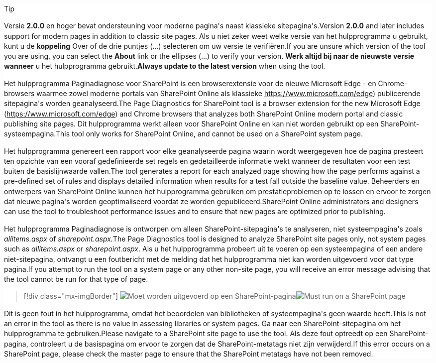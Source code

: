 >[!TIP]
><span data-ttu-id="f3c07-108">Versie **2.0.0** en hoger bevat ondersteuning voor moderne pagina's naast klassieke sitepagina's.</span><span class="sxs-lookup"><span data-stu-id="f3c07-108">Version **2.0.0** and later includes support for modern pages in addition to classic site pages.</span></span> <span data-ttu-id="f3c07-109">Als u niet zeker weet welke versie van het hulpprogramma u gebruikt, kunt u de **koppeling** Over of de drie puntjes (...) selecteren om uw versie te verifiëren.</span><span class="sxs-lookup"><span data-stu-id="f3c07-109">If you are unsure which version of the tool you are using, you can select the **About** link or the ellipses (...) to verify your version.</span></span> <span data-ttu-id="f3c07-110">**Werk altijd bij naar de nieuwste versie wanneer** u het hulpprogramma gebruikt.</span><span class="sxs-lookup"><span data-stu-id="f3c07-110">**Always update to the latest version** when using the tool.</span></span>

<span data-ttu-id="f3c07-111">Het hulpprogramma Paginadiagnose voor SharePoint is een browserextensie voor de nieuwe Microsoft Edge - en Chrome-browsers waarmee zowel moderne portals van SharePoint Online als klassieke https://www.microsoft.com/edge) publicerende sitepagina's worden geanalyseerd.</span><span class="sxs-lookup"><span data-stu-id="f3c07-111">The Page Diagnostics for SharePoint tool is a browser extension for the new Microsoft Edge (https://www.microsoft.com/edge) and Chrome browsers that analyzes both SharePoint Online modern portal and classic publishing site pages.</span></span> <span data-ttu-id="f3c07-112">Dit hulpprogramma werkt alleen voor SharePoint Online en kan niet worden gebruikt op een SharePoint-systeempagina.</span><span class="sxs-lookup"><span data-stu-id="f3c07-112">This tool only works for SharePoint Online, and cannot be used on a SharePoint system page.</span></span>

<span data-ttu-id="f3c07-113">Het hulpprogramma genereert een rapport voor elke geanalyseerde pagina waarin wordt weergegeven hoe de pagina presteert ten opzichte van een vooraf gedefinieerde set regels en gedetailleerde informatie wekt wanneer de resultaten voor een test buiten de basislijnwaarde vallen.</span><span class="sxs-lookup"><span data-stu-id="f3c07-113">The tool generates a report for each analyzed page showing how the page performs against a pre-defined set of rules and displays detailed information when results for a test fall outside the baseline value.</span></span> <span data-ttu-id="f3c07-114">Beheerders en ontwerpers van SharePoint Online kunnen het hulpprogramma gebruiken om prestatieproblemen op te lossen en ervoor te zorgen dat nieuwe pagina's worden geoptimaliseerd voordat ze worden gepubliceerd.</span><span class="sxs-lookup"><span data-stu-id="f3c07-114">SharePoint Online administrators and designers can use the tool to troubleshoot performance issues and to ensure that new pages are optimized prior to publishing.</span></span>

<span data-ttu-id="f3c07-115">Het hulpprogramma Paginadiagnose is ontworpen om alleen SharePoint-sitepagina's te analyseren, niet systeempagina's zoals *allitems.aspx* of *sharepoint.aspx.*</span><span class="sxs-lookup"><span data-stu-id="f3c07-115">The Page Diagnostics tool is designed to analyze SharePoint site pages only, not system pages such as *allitems.aspx* or *sharepoint.aspx*.</span></span> <span data-ttu-id="f3c07-116">Als u het hulpprogramma probeert uit te voeren op een systeempagina of een andere niet-sitepagina, ontvangt u een foutbericht met de melding dat het hulpprogramma niet kan worden uitgevoerd voor dat type pagina.</span><span class="sxs-lookup"><span data-stu-id="f3c07-116">If you attempt to run the tool on a system page or any other non-site page, you will receive an error message advising that the tool cannot be run for that type of page.</span></span>

> [!div class="mx-imgBorder"]
> <span data-ttu-id="f3c07-117">![Moet worden uitgevoerd op een SharePoint-pagina](../media/page-diagnostics-for-spo/pagediag-Error-StartPage.png)</span><span class="sxs-lookup"><span data-stu-id="f3c07-117">![Must run on a SharePoint page](../media/page-diagnostics-for-spo/pagediag-Error-StartPage.png)</span></span>

<span data-ttu-id="f3c07-118">Dit is geen fout in het hulpprogramma, omdat het beoordelen van bibliotheken of systeempagina's geen waarde heeft.</span><span class="sxs-lookup"><span data-stu-id="f3c07-118">This is not an error in the tool as there is no value in assessing libraries or system pages.</span></span> <span data-ttu-id="f3c07-119">Ga naar een SharePoint-sitepagina om het hulpprogramma te gebruiken.</span><span class="sxs-lookup"><span data-stu-id="f3c07-119">Please navigate to a SharePoint site page to use the tool.</span></span> <span data-ttu-id="f3c07-120">Als deze fout optreedt op een SharePoint-pagina, controleert u de basispagina om ervoor te zorgen dat de SharePoint-metatags niet zijn verwijderd.</span><span class="sxs-lookup"><span data-stu-id="f3c07-120">If this error occurs on a SharePoint page, please check the master page to ensure that the SharePoint metatags have not been removed.</span></span>
